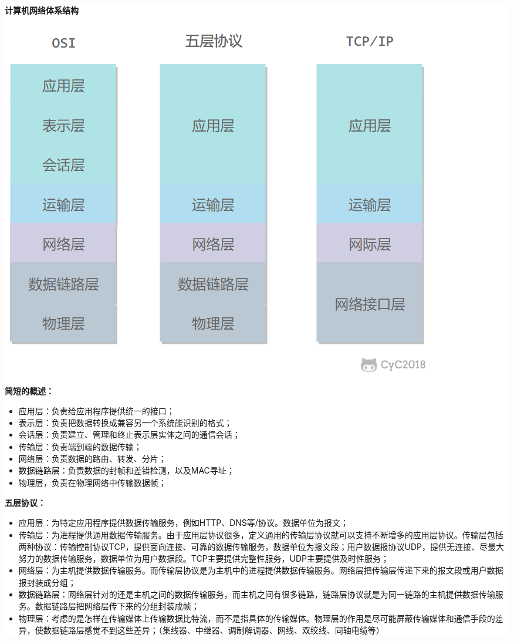 

**计算机网络体系结构**

![image.png](../_media/1646808843-xTHZBZ-image.png)

**简短的概述：**

- 应用层：负责给应用程序提供统一的接口；
- 表示层：负责把数据转换成兼容另一个系统能识别的格式；
- 会话层：负责建立、管理和终止表示层实体之间的通信会话；
- 传输层：负责端到端的数据传输；
- 网络层：负责数据的路由、转发、分片；
- 数据链路层：负责数据的封帧和差错检测，以及MAC寻址；
- 物理层，负责在物理网络中传输数据帧；





**五层协议：**

- 应用层：为特定应用程序提供数据传输服务，例如HTTP、DNS等/协议。数据单位为报文；
- 传输层：为进程提供通用数据传输服务。由于应用层协议很多，定义通用的传输层协议就可以支持不断增多的应用层协议。传输层包括两种协议：传输控制协议TCP，提供面向连接、可靠的数据传输服务，数据单位为报文段；用户数据报协议UDP，提供无连接、尽最大努力的数据传输服务，数据单位为用户数据段。TCP主要提供完整性服务，UDP主要提供及时性服务；
- 网络层：为主机提供数据传输服务。而传输层协议是为主机中的进程提供数据传输服务。网络层把传输层传递下来的报文段或用户数据报封装成分组；
- 数据链路层：网络层针对的还是主机之间的数据传输服务，而主机之间有很多链路，链路层协议就是为同一链路的主机提供数据传输服务。数据链路层把网络层传下来的分组封装成帧；
- 物理层：考虑的是怎样在传输媒体上传输数据比特流，而不是指具体的传输媒体。物理层的作用是尽可能屏蔽传输媒体和通信手段的差异，使数据链路层感觉不到这些差异；（集线器、中继器、调制解调器、网线、双绞线、同轴电缆等）

